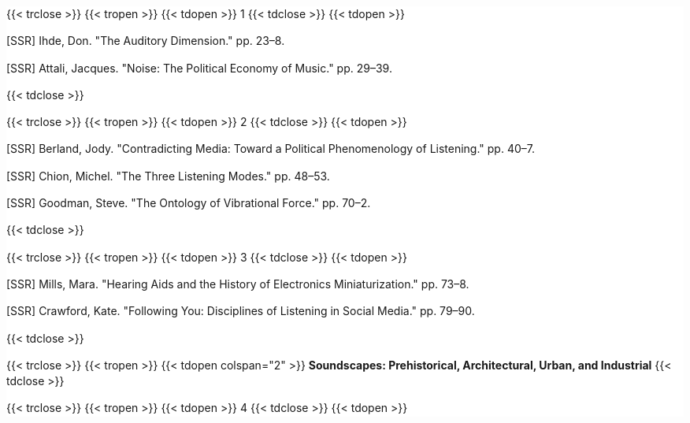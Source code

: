 {{< trclose >}}
{{< tropen >}}
{{< tdopen >}}
1
{{< tdclose >}}
{{< tdopen >}}


\[SSR\] Ihde, Don. "The Auditory Dimension." pp. 23–8.

\[SSR\] Attali, Jacques. "Noise: The Political Economy of Music." pp. 29–39.


{{< tdclose >}}

{{< trclose >}}
{{< tropen >}}
{{< tdopen >}}
2
{{< tdclose >}}
{{< tdopen >}}


\[SSR\] Berland, Jody. "Contradicting Media: Toward a Political Phenomenology of Listening." pp. 40–7.

\[SSR\] Chion, Michel. "The Three Listening Modes." pp. 48–53.

\[SSR\] Goodman, Steve. "The Ontology of Vibrational Force." pp. 70–2.


{{< tdclose >}}

{{< trclose >}}
{{< tropen >}}
{{< tdopen >}}
3
{{< tdclose >}}
{{< tdopen >}}


\[SSR\] Mills, Mara. "Hearing Aids and the History of Electronics Miniaturization." pp. 73–8.

\[SSR\] Crawford, Kate. "Following You: Disciplines of Listening in Social Media." pp. 79–90.


{{< tdclose >}}

{{< trclose >}}
{{< tropen >}}
{{< tdopen colspan="2" >}}
**Soundscapes: Prehistorical, Architectural, Urban, and Industrial**
{{< tdclose >}}

{{< trclose >}}
{{< tropen >}}
{{< tdopen >}}
4
{{< tdclose >}}
{{< tdopen >}}
